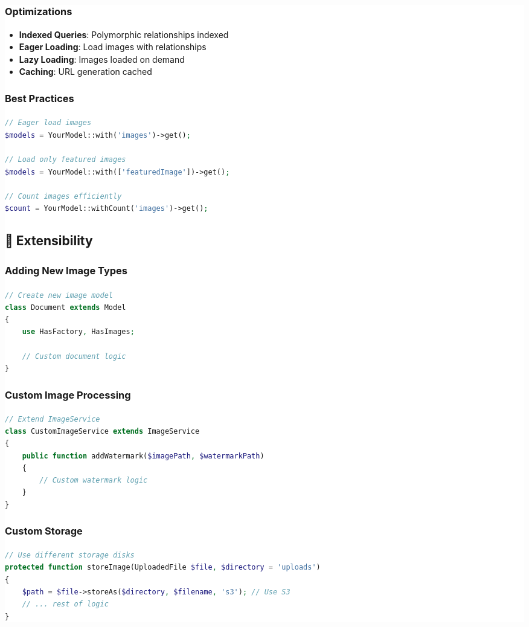 ### Optimizations

-   **Indexed Queries**: Polymorphic relationships indexed
-   **Eager Loading**: Load images with relationships
-   **Lazy Loading**: Images loaded on demand
-   **Caching**: URL generation cached

### Best Practices

```php
// Eager load images
$models = YourModel::with('images')->get();

// Load only featured images
$models = YourModel::with(['featuredImage'])->get();

// Count images efficiently
$count = YourModel::withCount('images')->get();
```

## 🔮 Extensibility

### Adding New Image Types

```php
// Create new image model
class Document extends Model
{
    use HasFactory, HasImages;

    // Custom document logic
}
```

### Custom Image Processing

```php
// Extend ImageService
class CustomImageService extends ImageService
{
    public function addWatermark($imagePath, $watermarkPath)
    {
        // Custom watermark logic
    }
}
```

### Custom Storage

```php
// Use different storage disks
protected function storeImage(UploadedFile $file, $directory = 'uploads')
{
    $path = $file->storeAs($directory, $filename, 's3'); // Use S3
    // ... rest of logic
}
```
